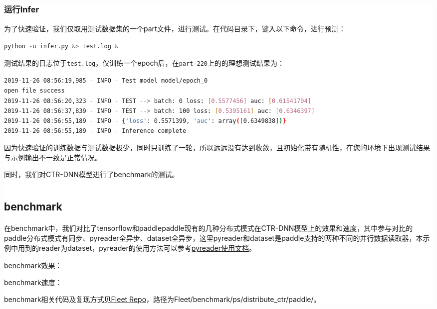 ### 运行Infer
为了快速验证，我们仅取用测试数据集的一个part文件，进行测试。在代码目录下，键入以下命令，进行预测：
```python
python -u infer.py &> test.log &
```
测试结果的日志位于`test.log`，仅训练一个epoch后，在`part-220`上的的理想测试结果为：
```bash
2019-11-26 08:56:19,985 - INFO - Test model model/epoch_0
open file success
2019-11-26 08:56:20,323 - INFO - TEST --> batch: 0 loss: [0.5577456] auc: [0.61541704]
2019-11-26 08:56:37,839 - INFO - TEST --> batch: 100 loss: [0.5395161] auc: [0.6346397]
2019-11-26 08:56:55,189 - INFO - {'loss': 0.5571399, 'auc': array([0.6349838])}
2019-11-26 08:56:55,189 - INFO - Inference complete
```

因为快速验证的训练数据与测试数据极少，同时只训练了一轮，所以远远没有达到收敛，且初始化带有随机性，在您的环境下出现测试结果与示例输出不一致是正常情况。

同时，我们对CTR-DNN模型进行了benchmark的测试。
#
## benchmark
在benchmark中，我们对比了tensorflow和paddlepaddle现有的几种分布式模式在CTR-DNN模型上的效果和速度，其中参与对比的paddle分布式模式有同步、pyreader全异步、dataset全异步，这里pyreader和dataset是paddle支持的两种不同的并行数据读取器，本示例中用到的reader为dataset，pyreader的使用方法可以参考[pyreader使用文档](https://www.paddlepaddle.org.cn/documentation/docs/zh/api_cn/io_cn/PyReader_cn.html#pyreader)。

benchmark效果：

benchmark速度：

benchmark相关代码及复现方式见[Fleet Repo](https://github.com/PaddlePaddle/Fleet.git)，路径为Fleet/benchmark/ps/distribute_ctr/paddle/。